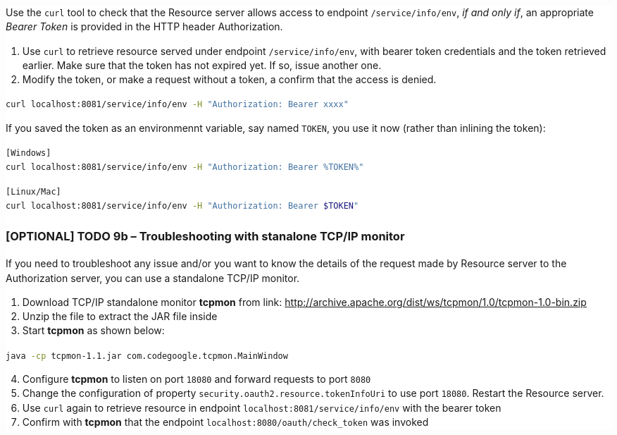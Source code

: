 Use the `curl` tool to check that the Resource server allows access to endpoint `/service/info/env`, *if and only if*, 
an appropriate *Bearer Token* is provided in the HTTP header Authorization.

1. Use `curl` to retrieve resource served under endpoint `/service/info/env`, with bearer token credentials and the token retrieved earlier. 
Make sure that the token has not expired yet. If so, issue another one.
2. Modify the token, or make a request without a token, a confirm that the access is denied.

```bash
curl localhost:8081/service/info/env -H "Authorization: Bearer xxxx"
```

If you saved the token as an environmennt variable, say named `TOKEN`, you use it now (rather than inlining the token):

```bash
[Windows]
curl localhost:8081/service/info/env -H "Authorization: Bearer %TOKEN%"
```
```bash
[Linux/Mac]
curl localhost:8081/service/info/env -H "Authorization: Bearer $TOKEN"
```

### \[OPTIONAL\] TODO 9b – Troubleshooting with stanalone TCP/IP monitor  <span id="anchor-9"></span>

If you need to troubleshoot any issue and/or you want to know the details of the request made by Resource server to the Authorization server,
you can use a standalone TCP/IP monitor.

1. Download TCP/IP standalone monitor **tcpmon** from link: http://archive.apache.org/dist/ws/tcpmon/1.0/tcpmon-1.0-bin.zip
2. Unzip the file to extract the JAR file inside
3. Start **tcpmon** as shown below:

```bash
java -cp tcpmon-1.1.jar com.codegoogle.tcpmon.MainWindow
```

4. Configure **tcpmon** to listen on port `18080` and forward requests to port `8080`
5. Change the configuration of property `security.oauth2.resource.tokenInfoUri` to use port `18080`. Restart the Resource server.
6. Use `curl` again to retrieve resource in endpoint  `localhost:8081/service/info/env` with the bearer token
7. Confirm with **tcpmon** that the endpoint  `localhost:8080/oauth/check_token` was invoked



